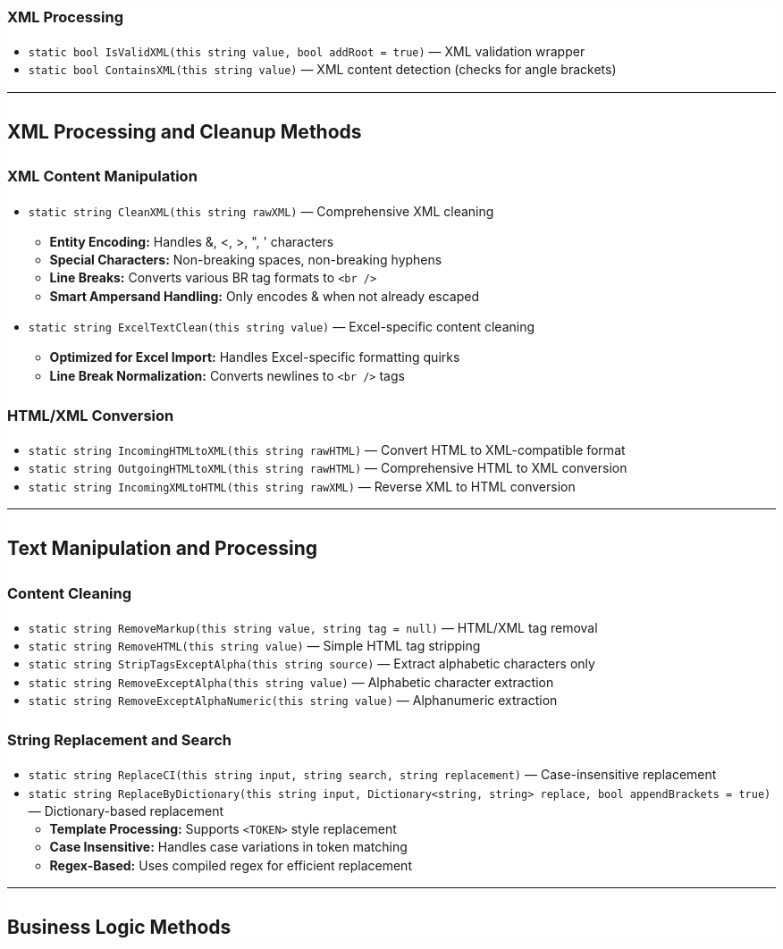 ### XML Processing

* `static bool IsValidXML(this string value, bool addRoot = true)` — XML validation wrapper
* `static bool ContainsXML(this string value)` — XML content detection (checks for angle brackets)

---

## XML Processing and Cleanup Methods

### XML Content Manipulation

* `static string CleanXML(this string rawXML)` — Comprehensive XML cleaning
  * **Entity Encoding:** Handles &, <, >, ", ' characters
  * **Special Characters:** Non-breaking spaces, non-breaking hyphens
  * **Line Breaks:** Converts various BR tag formats to `<br />`
  * **Smart Ampersand Handling:** Only encodes & when not already escaped

* `static string ExcelTextClean(this string value)` — Excel-specific content cleaning
  * **Optimized for Excel Import:** Handles Excel-specific formatting quirks
  * **Line Break Normalization:** Converts newlines to `<br />` tags

### HTML/XML Conversion

* `static string IncomingHTMLtoXML(this string rawHTML)` — Convert HTML to XML-compatible format
* `static string OutgoingHTMLtoXML(this string rawHTML)` — Comprehensive HTML to XML conversion
* `static string IncomingXMLtoHTML(this string rawXML)` — Reverse XML to HTML conversion

---

## Text Manipulation and Processing

### Content Cleaning

* `static string RemoveMarkup(this string value, string tag = null)` — HTML/XML tag removal
* `static string RemoveHTML(this string value)` — Simple HTML tag stripping
* `static string StripTagsExceptAlpha(this string source)` — Extract alphabetic characters only
* `static string RemoveExceptAlpha(this string value)` — Alphabetic character extraction
* `static string RemoveExceptAlphaNumeric(this string value)` — Alphanumeric extraction

### String Replacement and Search

* `static string ReplaceCI(this string input, string search, string replacement)` — Case-insensitive replacement
* `static string ReplaceByDictionary(this string input, Dictionary<string, string> replace, bool appendBrackets = true)` — Dictionary-based replacement
  * **Template Processing:** Supports `<TOKEN>` style replacement
  * **Case Insensitive:** Handles case variations in token matching
  * **Regex-Based:** Uses compiled regex for efficient replacement

---

## Business Logic Methods
